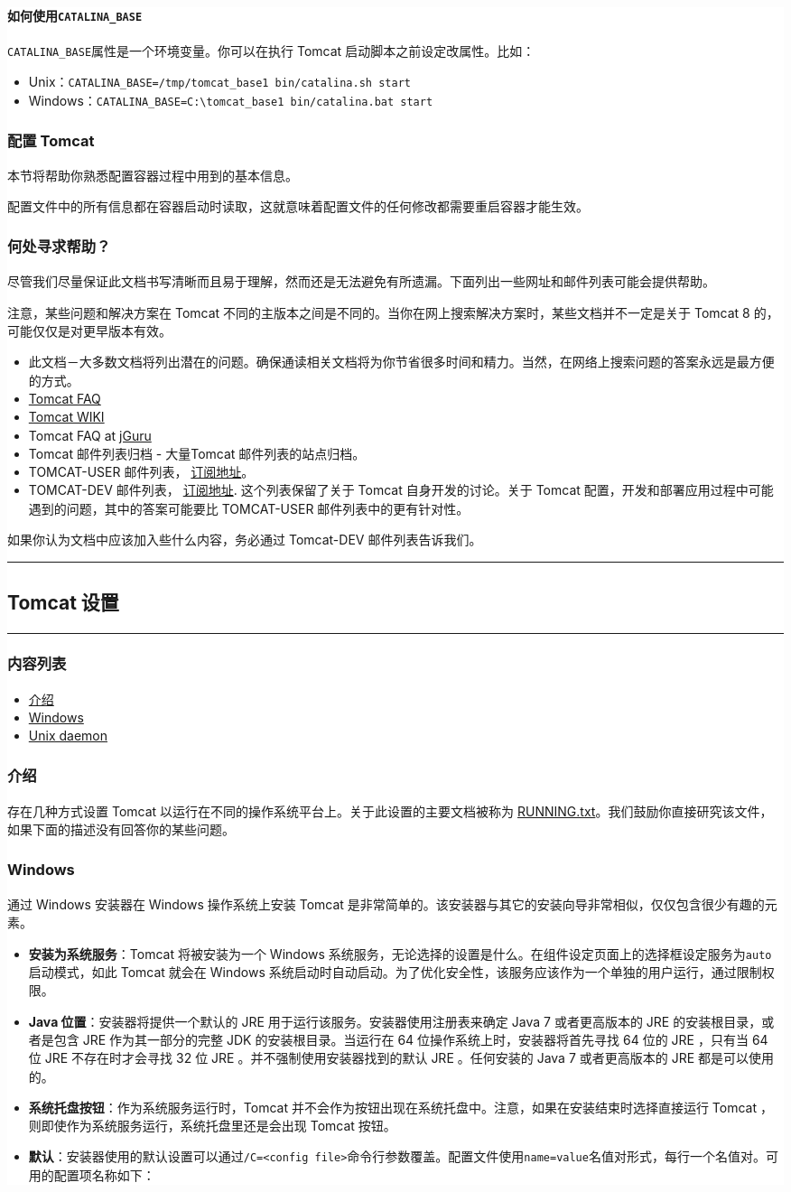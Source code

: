 #### 如何使用````CATALINA_BASE````

````CATALINA_BASE````属性是一个环境变量。你可以在执行 Tomcat 启动脚本之前设定改属性。比如：

* Unix：````CATALINA_BASE=/tmp/tomcat_base1 bin/catalina.sh start````
* Windows：````CATALINA_BASE=C:\tomcat_base1 bin/catalina.bat start````

### 配置 Tomcat

本节将帮助你熟悉配置容器过程中用到的基本信息。

配置文件中的所有信息都在容器启动时读取，这就意味着配置文件的任何修改都需要重启容器才能生效。

### 何处寻求帮助？

尽管我们尽量保证此文档书写清晰而且易于理解，然而还是无法避免有所遗漏。下面列出一些网址和邮件列表可能会提供帮助。

注意，某些问题和解决方案在 Tomcat 不同的主版本之间是不同的。当你在网上搜索解决方案时，某些文档并不一定是关于 Tomcat 8 的，可能仅仅是对更早版本有效。

* 此文档－大多数文档将列出潜在的问题。确保通读相关文档将为你节省很多时间和精力。当然，在网络上搜索问题的答案永远是最方便的方式。
* [Tomcat FAQ](https://wiki.apache.org/tomcat/FAQ)
* [Tomcat WIKI](https://wiki.apache.org/tomcat/)
* Tomcat FAQ at [jGuru](http://www.jguru.com/faq/home.jsp?topic=Tomcat)
* Tomcat 邮件列表归档 - 大量Tomcat 邮件列表的站点归档。
* TOMCAT-USER 邮件列表， [订阅地址](https://tomcat.apache.org/lists.html)。
* TOMCAT-DEV 邮件列表， [订阅地址](https://tomcat.apache.org/lists.html). 这个列表保留了关于 Tomcat 自身开发的讨论。关于 Tomcat 配置，开发和部署应用过程中可能遇到的问题，其中的答案可能要比 TOMCAT-USER 邮件列表中的更有针对性。

如果你认为文档中应该加入些什么内容，务必通过 Tomcat-DEV 邮件列表告诉我们。

----

## Tomcat 设置

----

### 内容列表

- [介绍](http://tomcat.apache.org/tomcat-8.5-doc/setup.html#Introduction)
- [Windows](http://tomcat.apache.org/tomcat-8.5-doc/setup.html#Windows)
- [Unix daemon](http://tomcat.apache.org/tomcat-8.5-doc/setup.html#Unix_daemon)

### 介绍

存在几种方式设置 Tomcat 以运行在不同的操作系统平台上。关于此设置的主要文档被称为 [RUNNING.txt](http://tomcat.apache.org/tomcat-8.5-doc/RUNNING.txt)。我们鼓励你直接研究该文件，如果下面的描述没有回答你的某些问题。

### Windows

通过 Windows 安装器在 Windows 操作系统上安装 Tomcat 是非常简单的。该安装器与其它的安装向导非常相似，仅仅包含很少有趣的元素。

* **安装为系统服务**：Tomcat 将被安装为一个 Windows 系统服务，无论选择的设置是什么。在组件设定页面上的选择框设定服务为````auto````启动模式，如此 Tomcat 就会在 Windows 系统启动时自动启动。为了优化安全性，该服务应该作为一个单独的用户运行，通过限制权限。

* **Java 位置**：安装器将提供一个默认的 JRE 用于运行该服务。安装器使用注册表来确定 Java 7 或者更高版本的 JRE 的安装根目录，或者是包含 JRE 作为其一部分的完整 JDK 的安装根目录。当运行在 64 位操作系统上时，安装器将首先寻找 64 位的 JRE ，只有当 64 位 JRE 不存在时才会寻找 32 位 JRE 。并不强制使用安装器找到的默认 JRE 。任何安装的 Java 7 或者更高版本的 JRE 都是可以使用的。

* **系统托盘按钮**：作为系统服务运行时，Tomcat 并不会作为按钮出现在系统托盘中。注意，如果在安装结束时选择直接运行 Tomcat ，则即使作为系统服务运行，系统托盘里还是会出现 Tomcat 按钮。

* **默认**：安装器使用的默认设置可以通过````/C=<config file>````命令行参数覆盖。配置文件使用````name=value````名值对形式，每行一个名值对。可用的配置项名称如下：

````